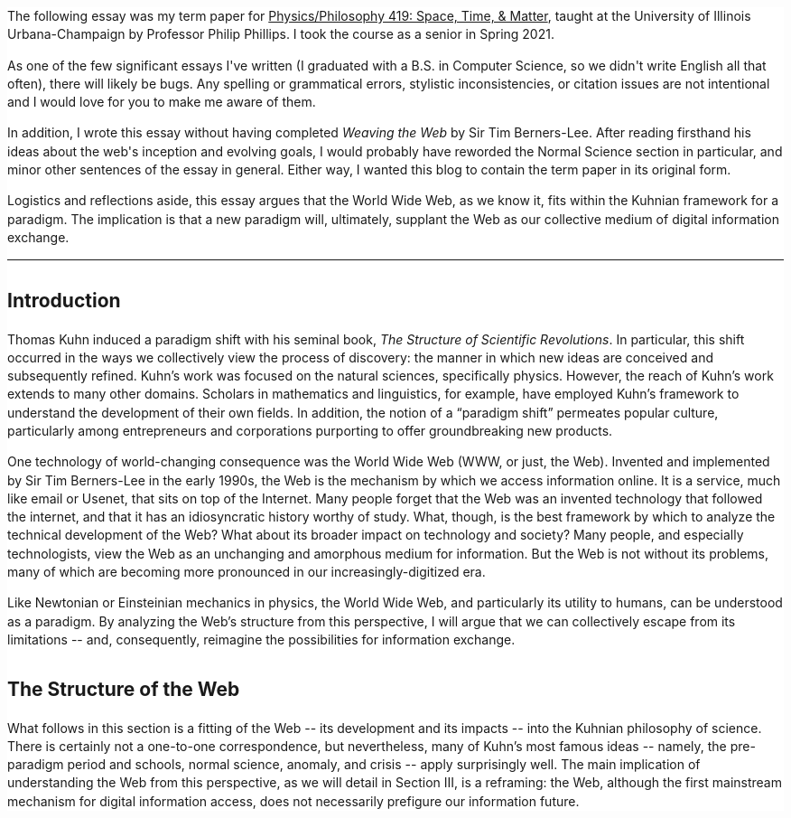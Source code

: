 The following essay was my term paper for [Physics/Philosophy 419: Space, Time, & Matter](https://courses.physics.illinois.edu/phys419/sp2021/), taught at the University of Illinois Urbana-Champaign by Professor Philip Phillips. I took the course as a senior in Spring 2021.

As one of the few significant essays I've written (I graduated with a B.S. in Computer Science, so we didn't write English all that often), there will likely be bugs. Any spelling or grammatical errors, stylistic inconsistencies, or citation issues are not intentional and I would love for you to make me aware of them.

In addition, I wrote this essay without having completed _Weaving the Web_ by Sir Tim Berners-Lee. After reading firsthand his ideas about the web's inception and evolving goals, I would probably have reworded the Normal Science section in particular, and minor other sentences of the essay in general. Either way, I wanted this blog to contain the term paper in its original form.

Logistics and reflections aside, this essay argues that the World Wide Web, as we know it, fits within the Kuhnian framework for a paradigm. The implication is that a new paradigm will, ultimately, supplant the Web as our collective medium of digital information exchange.

---

## Introduction

Thomas Kuhn induced a paradigm shift with his seminal book, _The Structure of Scientific Revolutions_. In particular, this shift occurred in the ways we collectively view the process of discovery: the manner in which new ideas are conceived and subsequently refined. Kuhn’s work was focused on the natural sciences, specifically physics. However, the reach of Kuhn’s work extends to many other domains. Scholars in mathematics and linguistics, for example, have employed Kuhn’s framework to understand the development of their own fields. In addition, the notion of a “paradigm shift” permeates popular culture, particularly among entrepreneurs and corporations purporting to offer groundbreaking new products.

One technology of world-changing consequence was the World Wide Web (WWW, or just, the Web). Invented and implemented by Sir Tim Berners-Lee in the early 1990s, the Web is the mechanism by which we access information online. It is a service, much like email or Usenet, that sits on top of the Internet. Many people forget that the Web was an invented technology that followed the internet, and that it has an idiosyncratic history worthy of study. What, though, is the best framework by which to analyze the technical development of the Web? What about its broader impact on technology and society? Many people, and especially technologists, view the Web as an unchanging and amorphous medium for information. But the Web is not without its problems, many of which are becoming more pronounced in our increasingly-digitized era.

Like Newtonian or Einsteinian mechanics in physics, the World Wide Web, and particularly its utility to humans, can be understood as a paradigm. By analyzing the Web’s structure from this perspective, I will argue that we can collectively escape from its limitations -- and, consequently, reimagine the possibilities for information exchange.

## The Structure of the Web

What follows in this section is a fitting of the Web -- its development and its impacts -- into the Kuhnian philosophy of science. There is certainly not a one-to-one correspondence, but nevertheless, many of Kuhn’s most famous ideas -- namely, the pre-paradigm period and schools, normal science, anomaly, and crisis -- apply surprisingly well. The main implication of understanding the Web from this perspective, as we will detail in Section III, is a reframing: the Web, although the first mainstream mechanism for digital information access, does not necessarily prefigure our information future.
